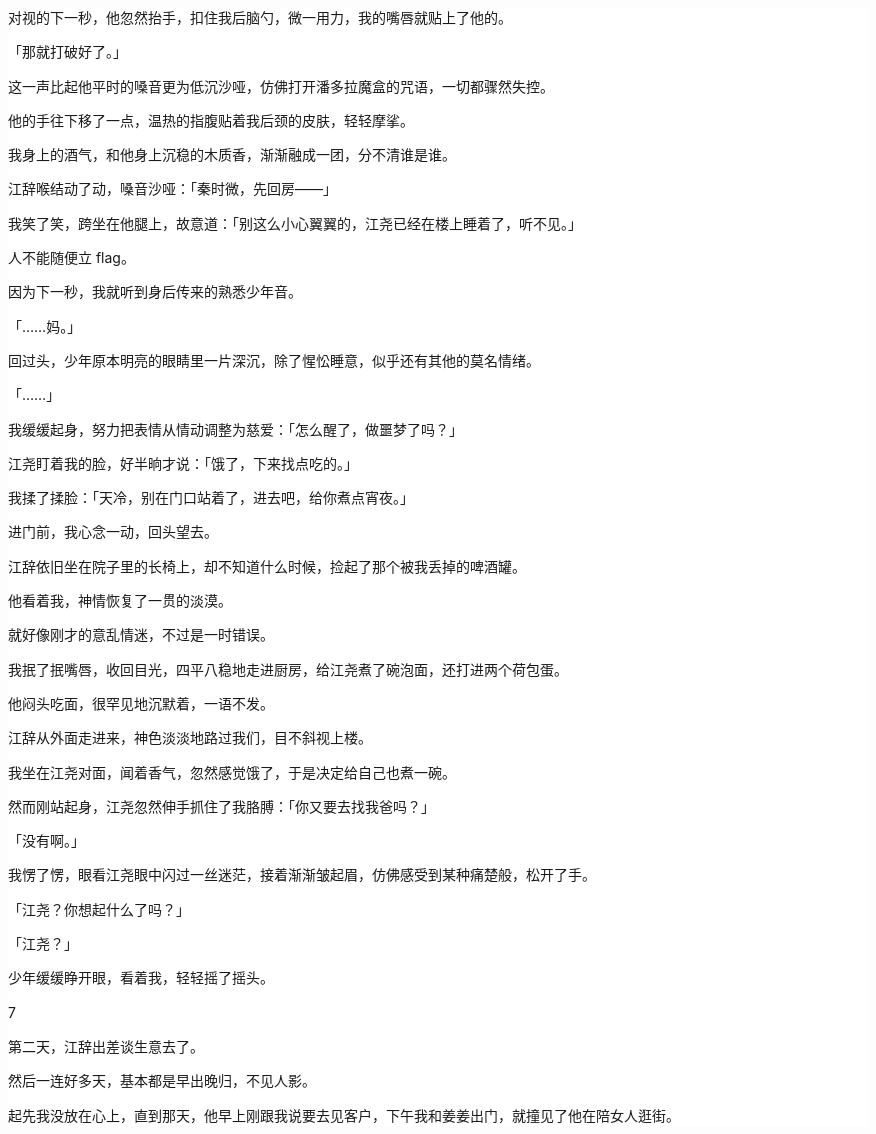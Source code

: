 对视的下一秒，他忽然抬手，扣住我后脑勺，微一用力，我的嘴唇就贴上了他的。

「那就打破好了。」

这一声比起他平时的嗓音更为低沉沙哑，仿佛打开潘多拉魔盒的咒语，一切都骤然失控。

他的手往下移了一点，温热的指腹贴着我后颈的皮肤，轻轻摩挲。

我身上的酒气，和他身上沉稳的木质香，渐渐融成一团，分不清谁是谁。

江辞喉结动了动，嗓音沙哑：「秦时微，先回房——」

我笑了笑，跨坐在他腿上，故意道：「别这么小心翼翼的，江尧已经在楼上睡着了，听不见。」

人不能随便立 flag。

因为下一秒，我就听到身后传来的熟悉少年音。

「……妈。」

回过头，少年原本明亮的眼睛里一片深沉，除了惺忪睡意，似乎还有其他的莫名情绪。

「……」

我缓缓起身，努力把表情从情动调整为慈爱：「怎么醒了，做噩梦了吗？」

江尧盯着我的脸，好半晌才说：「饿了，下来找点吃的。」

我揉了揉脸：「天冷，别在门口站着了，进去吧，给你煮点宵夜。」

进门前，我心念一动，回头望去。

江辞依旧坐在院子里的长椅上，却不知道什么时候，捡起了那个被我丢掉的啤酒罐。

他看着我，神情恢复了一贯的淡漠。

就好像刚才的意乱情迷，不过是一时错误。

我抿了抿嘴唇，收回目光，四平八稳地走进厨房，给江尧煮了碗泡面，还打进两个荷包蛋。

他闷头吃面，很罕见地沉默着，一语不发。

江辞从外面走进来，神色淡淡地路过我们，目不斜视上楼。

我坐在江尧对面，闻着香气，忽然感觉饿了，于是决定给自己也煮一碗。

然而刚站起身，江尧忽然伸手抓住了我胳膊：「你又要去找我爸吗？」

「没有啊。」

我愣了愣，眼看江尧眼中闪过一丝迷茫，接着渐渐皱起眉，仿佛感受到某种痛楚般，松开了手。

「江尧？你想起什么了吗？」

「江尧？」

少年缓缓睁开眼，看着我，轻轻摇了摇头。

7

第二天，江辞出差谈生意去了。

然后一连好多天，基本都是早出晚归，不见人影。

起先我没放在心上，直到那天，他早上刚跟我说要去见客户，下午我和姜姜出门，就撞见了他在陪女人逛街。
